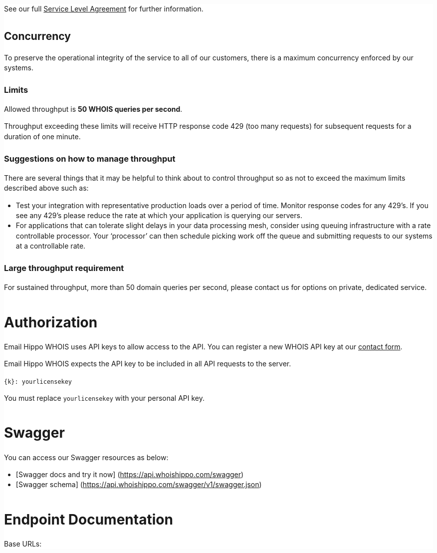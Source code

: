 See our full [Service Level Agreement](https://www.emailhippo.com/terms-of-service/) for further information.

## Concurrency
To preserve the operational integrity of the service to all of our customers, there is a maximum concurrency enforced by our systems.

### Limits
Allowed throughput is **50 WHOIS queries per second**.

Throughput exceeding these limits will receive HTTP response code 429 (too many requests) for subsequent requests for a duration of one minute.

### Suggestions on how to manage throughput
There are several things that it may be helpful to think about to control throughput so as not to exceed the maximum limits described above such as:

* Test your integration with representative production loads over a period of time. Monitor response codes for any 429’s. If you see any 429’s please reduce the rate at which your application is querying our servers.
* For applications that can tolerate slight delays in your data processing mesh, consider using queuing infrastructure with a rate controllable processor. Your ‘processor’ can then schedule picking work off the queue and submitting requests to our systems at a controllable rate.

### Large throughput requirement
For sustained throughput, more than 50 domain queries per second, please contact us for options on private, dedicated service.

# Authorization
Email Hippo WHOIS uses API keys to allow access to the API. You can register a new WHOIS API key at our [contact form](https://www.emailhippo.com/contact).

Email Hippo WHOIS expects the API key to be included in all API requests to the server.

`{k}: yourlicensekey`

<aside class="notice">
You must replace <code>yourlicensekey</code> with your personal API key.
</aside>

# Swagger
You can access our Swagger resources as below:

* [Swagger docs and try it now] (https://api.whoishippo.com/swagger)
* [Swagger schema] (https://api.whoishippo.com/swagger/v1/swagger.json)

# Endpoint Documentation

Base URLs:
